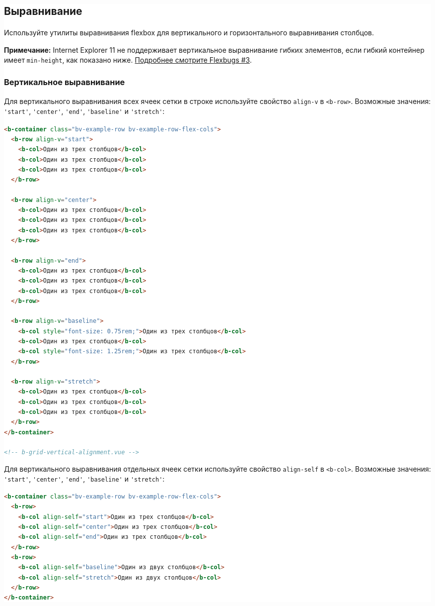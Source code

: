 ## Выравнивание

Используйте утилиты выравнивания flexbox для вертикального и горизонтального выравнивания столбцов.

**Примечание:** Internet Explorer 11 не поддерживает вертикальное выравнивание гибких элементов, если гибкий контейнер имеет `min-height`, как показано ниже.
[Подробнее смотрите Flexbugs #3](https://github.com/philipwalton/flexbugs#flexbug-3).

### Вертикальное выравнивание

Для вертикального выравнивания всех ячеек сетки в строке используйте свойство `align-v` в `<b-row>`. Возможные значения: `'start'`, `'center'`, `'end'`, `'baseline'` и `'stretch'`:

```html
<b-container class="bv-example-row bv-example-row-flex-cols">
  <b-row align-v="start">
    <b-col>Один из трех столбцов</b-col>
    <b-col>Один из трех столбцов</b-col>
    <b-col>Один из трех столбцов</b-col>
  </b-row>

  <b-row align-v="center">
    <b-col>Один из трех столбцов</b-col>
    <b-col>Один из трех столбцов</b-col>
    <b-col>Один из трех столбцов</b-col>
  </b-row>

  <b-row align-v="end">
    <b-col>Один из трех столбцов</b-col>
    <b-col>Один из трех столбцов</b-col>
    <b-col>Один из трех столбцов</b-col>
  </b-row>

  <b-row align-v="baseline">
    <b-col style="font-size: 0.75rem;">Один из трех столбцов</b-col>
    <b-col>Один из трех столбцов</b-col>
    <b-col style="font-size: 1.25rem;">Один из трех столбцов</b-col>
  </b-row>

  <b-row align-v="stretch">
    <b-col>Один из трех столбцов</b-col>
    <b-col>Один из трех столбцов</b-col>
    <b-col>Один из трех столбцов</b-col>
  </b-row>
</b-container>

<!-- b-grid-vertical-alignment.vue -->
```

Для вертикального выравнивания отдельных ячеек сетки используйте свойство `align-self` в `<b-col>`. Возможные значения: `'start'`, `'center'`, `'end'`, `'baseline'` и `'stretch'`:

```html
<b-container class="bv-example-row bv-example-row-flex-cols">
  <b-row>
    <b-col align-self="start">Один из трех столбцов</b-col>
    <b-col align-self="center">Один из трех столбцов</b-col>
    <b-col align-self="end">Один из трех столбцов</b-col>
  </b-row>
  <b-row>
    <b-col align-self="baseline">Один из двух столбцов</b-col>
    <b-col align-self="stretch">Один из двух столбцов</b-col>
  </b-row>
</b-container>

```